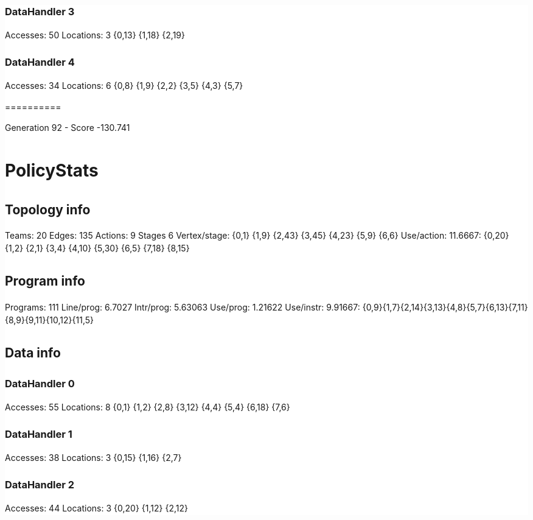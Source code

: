 ### DataHandler 3
Accesses:	50
Locations:	3
{0,13} {1,18} {2,19} 

### DataHandler 4
Accesses:	34
Locations:	6
{0,8} {1,9} {2,2} {3,5} {4,3} {5,7} 


==========

Generation 92 - Score -130.741

# PolicyStats
## Topology info
Teams:		20
Edges:		135
Actions:	9
Stages		6
Vertex/stage:	{0,1} {1,9} {2,43} {3,45} {4,23} {5,9} {6,6} 
Use/action:	11.6667: {0,20} {1,2} {2,1} {3,4} {4,10} {5,30} {6,5} {7,18} {8,15} 

## Program info
Programs:	111
Line/prog:	6.7027
Intr/prog:	5.63063
Use/prog:	1.21622
Use/instr:	9.91667: {0,9}{1,7}{2,14}{3,13}{4,8}{5,7}{6,13}{7,11}{8,9}{9,11}{10,12}{11,5}

## Data info

### DataHandler 0
Accesses:	55
Locations:	8
{0,1} {1,2} {2,8} {3,12} {4,4} {5,4} {6,18} {7,6} 

### DataHandler 1
Accesses:	38
Locations:	3
{0,15} {1,16} {2,7} 

### DataHandler 2
Accesses:	44
Locations:	3
{0,20} {1,12} {2,12} 
